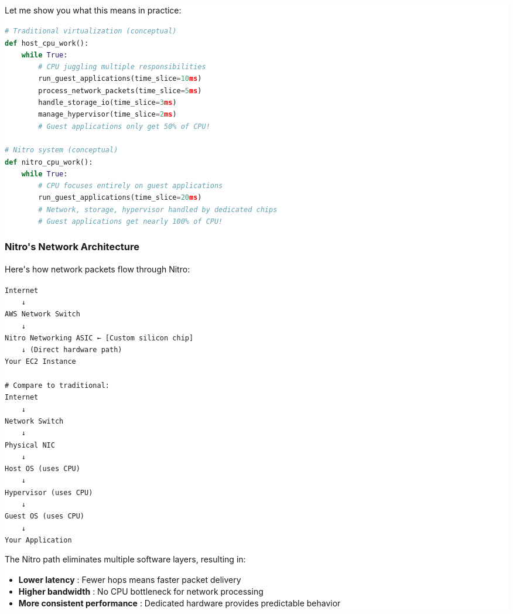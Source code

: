 Let me show you what this means in practice:

```python
# Traditional virtualization (conceptual)
def host_cpu_work():
    while True:
        # CPU juggling multiple responsibilities
        run_guest_applications(time_slice=10ms)
        process_network_packets(time_slice=5ms)
        handle_storage_io(time_slice=3ms)
        manage_hypervisor(time_slice=2ms)
        # Guest applications only get 50% of CPU!

# Nitro system (conceptual)
def nitro_cpu_work():
    while True:
        # CPU focuses entirely on guest applications
        run_guest_applications(time_slice=20ms)
        # Network, storage, hypervisor handled by dedicated chips
        # Guest applications get nearly 100% of CPU!
```

### Nitro's Network Architecture

Here's how network packets flow through Nitro:

```
Internet
    ↓
AWS Network Switch
    ↓
Nitro Networking ASIC ← [Custom silicon chip]
    ↓ (Direct hardware path)
Your EC2 Instance

# Compare to traditional:
Internet
    ↓
Network Switch
    ↓
Physical NIC
    ↓
Host OS (uses CPU)
    ↓
Hypervisor (uses CPU)
    ↓
Guest OS (uses CPU)
    ↓
Your Application
```

The Nitro path eliminates multiple software layers, resulting in:

* **Lower latency** : Fewer hops means faster packet delivery
* **Higher bandwidth** : No CPU bottleneck for network processing
* **More consistent performance** : Dedicated hardware provides predictable behavior
